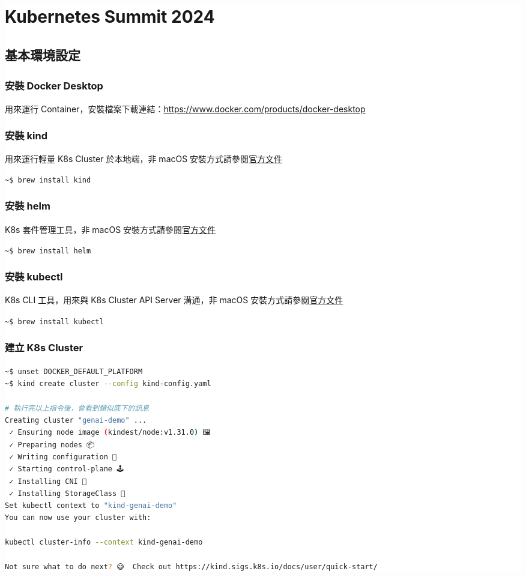 # Kubernetes Summit 2024

## 基本環境設定

### 安裝 Docker Desktop
用來運行 Container，安裝檔案下載連結：https://www.docker.com/products/docker-desktop

### 安裝 kind
用來運行輕量 K8s Cluster 於本地端，非 macOS 安裝方式請參閱[官方文件](https://kind.sigs.k8s.io/docs/user/quick-start#installation)

```bash
~$ brew install kind
```

### 安裝 helm
K8s 套件管理工具，非 macOS 安裝方式請參閱[官方文件](https://helm.sh/docs/intro/install/)

```bash
~$ brew install helm
```

### 安裝 kubectl
K8s CLI 工具，用來與 K8s Cluster API Server 溝通，非 macOS 安裝方式請參閱[官方文件](https://kubernetes.io/docs/tasks/tools/#kubectl)

```bash
~$ brew install kubectl
```

### 建立 K8s Cluster

```bash
~$ unset DOCKER_DEFAULT_PLATFORM
~$ kind create cluster --config kind-config.yaml

# 執行完以上指令後，會看到類似底下的訊息
Creating cluster "genai-demo" ...
 ✓ Ensuring node image (kindest/node:v1.31.0) 🖼
 ✓ Preparing nodes 📦
 ✓ Writing configuration 📜
 ✓ Starting control-plane 🕹️
 ✓ Installing CNI 🔌
 ✓ Installing StorageClass 💾
Set kubectl context to "kind-genai-demo"
You can now use your cluster with:

kubectl cluster-info --context kind-genai-demo

Not sure what to do next? 😅  Check out https://kind.sigs.k8s.io/docs/user/quick-start/
```
